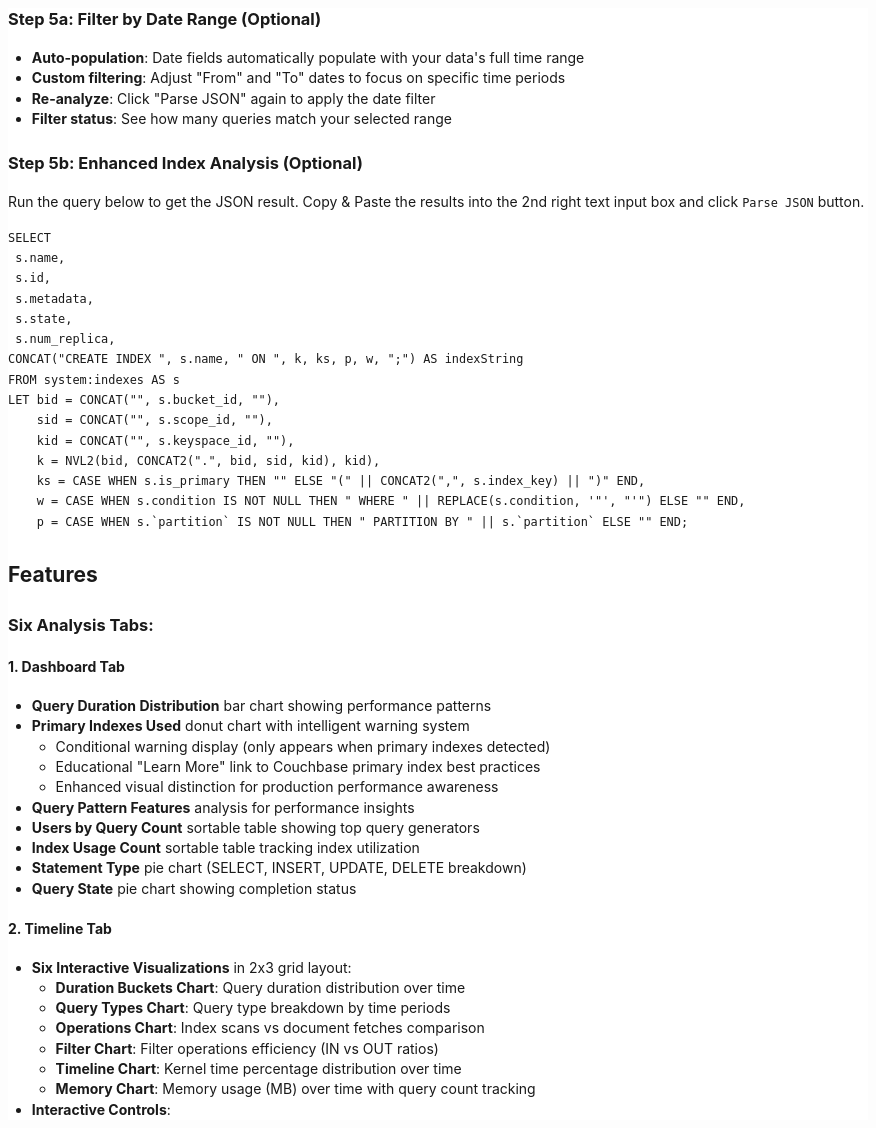 <h3>Step 5a: Filter by Date Range (Optional)</h3>

<ul>
<li><strong>Auto-population</strong>: Date fields automatically populate with your data's full time range</li>
<li><strong>Custom filtering</strong>: Adjust "From" and "To" dates to focus on specific time periods</li>
<li><strong>Re-analyze</strong>: Click "Parse JSON" again to apply the date filter</li>
<li><strong>Filter status</strong>: See how many queries match your selected range</li>
</ul>

<h3>Step 5b: Enhanced Index Analysis (Optional)</h3>

<p>Run the query below to get the JSON result. Copy & Paste the results into the 2nd right text input box and click <code>Parse JSON</code> button.</p>

<pre><code class="sql">SELECT 
 s.name,
 s.id,
 s.metadata,
 s.state,
 s.num_replica,
CONCAT("CREATE INDEX ", s.name, " ON ", k, ks, p, w, ";") AS indexString
FROM system:indexes AS s
LET bid = CONCAT("", s.bucket_id, ""),
    sid = CONCAT("", s.scope_id, ""),
    kid = CONCAT("", s.keyspace_id, ""),
    k = NVL2(bid, CONCAT2(".", bid, sid, kid), kid),
    ks = CASE WHEN s.is_primary THEN "" ELSE "(" || CONCAT2(",", s.index_key) || ")" END,
    w = CASE WHEN s.condition IS NOT NULL THEN " WHERE " || REPLACE(s.condition, '"', "'") ELSE "" END,
    p = CASE WHEN s.`partition` IS NOT NULL THEN " PARTITION BY " || s.`partition` ELSE "" END;</code></pre>

<h2>Features</h2>

<h3><strong>Six Analysis Tabs</strong>:</h3>

<h4><strong>1. Dashboard Tab</strong></h4>
<ul>
<li><strong>Query Duration Distribution</strong> bar chart showing performance patterns</li>
<li><strong>Primary Indexes Used</strong> donut chart with intelligent warning system
  <ul>
    <li>Conditional warning display (only appears when primary indexes detected)</li>
    <li>Educational "Learn More" link to Couchbase primary index best practices</li>
    <li>Enhanced visual distinction for production performance awareness</li>
  </ul>
</li>
<li><strong>Query Pattern Features</strong> analysis for performance insights</li>
<li><strong>Users by Query Count</strong> sortable table showing top query generators</li>
<li><strong>Index Usage Count</strong> sortable table tracking index utilization</li>
<li><strong>Statement Type</strong> pie chart (SELECT, INSERT, UPDATE, DELETE breakdown)</li>
<li><strong>Query State</strong> pie chart showing completion status</li>
</ul>

<h4><strong>2. Timeline Tab</strong></h4>
<ul>
<li><strong>Six Interactive Visualizations</strong> in 2x3 grid layout:
  <ul>
    <li><strong>Duration Buckets Chart</strong>: Query duration distribution over time</li>
    <li><strong>Query Types Chart</strong>: Query type breakdown by time periods</li>
    <li><strong>Operations Chart</strong>: Index scans vs document fetches comparison</li>
    <li><strong>Filter Chart</strong>: Filter operations efficiency (IN vs OUT ratios)</li>
    <li><strong>Timeline Chart</strong>: Kernel time percentage distribution over time</li>
    <li><strong>Memory Chart</strong>: Memory usage (MB) over time with query count tracking</li>
  </ul>
</li>
<li><strong>Interactive Controls</strong>: